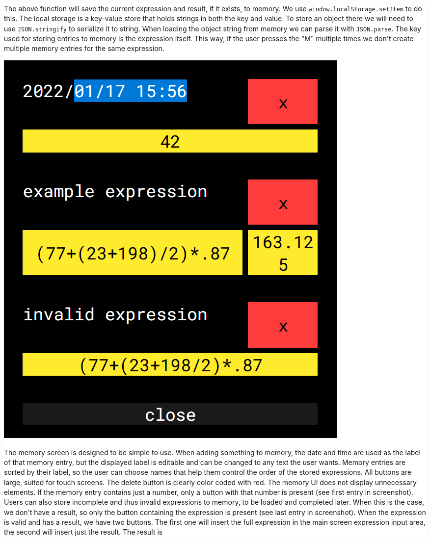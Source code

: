 The above function will save the current expression and result, if it exists, to
memory. We use `window.localStorage.setItem` to do this. The local storage is a
key-value store that holds strings in both the key and value. To store an object
there we will need to use `JSON.stringify` to serialize it to string. When
loading the object string from memory we can parse it with `JSON.parse`. The
key used for storing entries to memory is the expression itself. This way, if
the user presses the "M" multiple times we don't create multiple memory
entries for the same expression.

![calculator memory](calculator_memory.png)

The memory screen is designed to be simple to use. When adding something to
memory, the date and time are used as the label of that memory entry, but the
displayed label is editable and can be changed to any text the user wants.
Memory entries are sorted by their label, so the user can choose names that
help them control the order of the stored expressions. All buttons are large,
suited for touch screens. The delete button is clearly color coded with red.
The memory UI does not display unnecessary elements. If the memory entry
contains just a number, only a button with that number is present (see first
entry in screenshot). Users can also store incomplete and thus invalid
expressions to memory, to be loaded and completed later. When this is the case,
we don't
have a result, so only the button containing the expression is present (see last
entry in screenshot). When the expression is valid and has a result, we have two
buttons. The first one will insert the full expression in the main screen
expression input area, the second will insert just the result. The result is